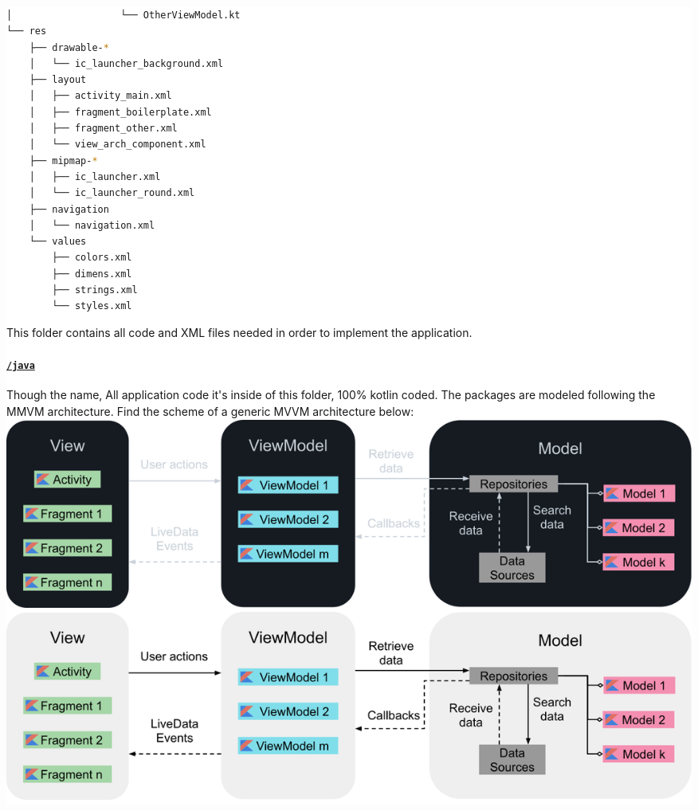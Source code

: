 ```bash
│                   └── OtherViewModel.kt
└── res
    ├── drawable-*
    │   └── ic_launcher_background.xml
    ├── layout
    │   ├── activity_main.xml
    │   ├── fragment_boilerplate.xml
    │   ├── fragment_other.xml
    │   └── view_arch_component.xml
    ├── mipmap-*
    │   ├── ic_launcher.xml
    │   └── ic_launcher_round.xml
    ├── navigation
    │   └── navigation.xml
    └── values
        ├── colors.xml
        ├── dimens.xml
        ├── strings.xml
        └── styles.xml
```

This folder contains all code and XML files needed in order to implement the application.

#### [`/java`](https://github.com/giovanischiar/tcc-boilerplate/tree/master/app/src/main/java/)
Though the name, All application code it's inside of this folder, 100% kotlin coded. The packages are modeled following the MMVM architecture. Find the scheme of a generic MVVM architecture below: 
![](readme-res/mvvm.en-us.dark.svg#gh-dark-mode-only)
![](readme-res/mvvm.en-us.light.svg#gh-light-mode-only)
